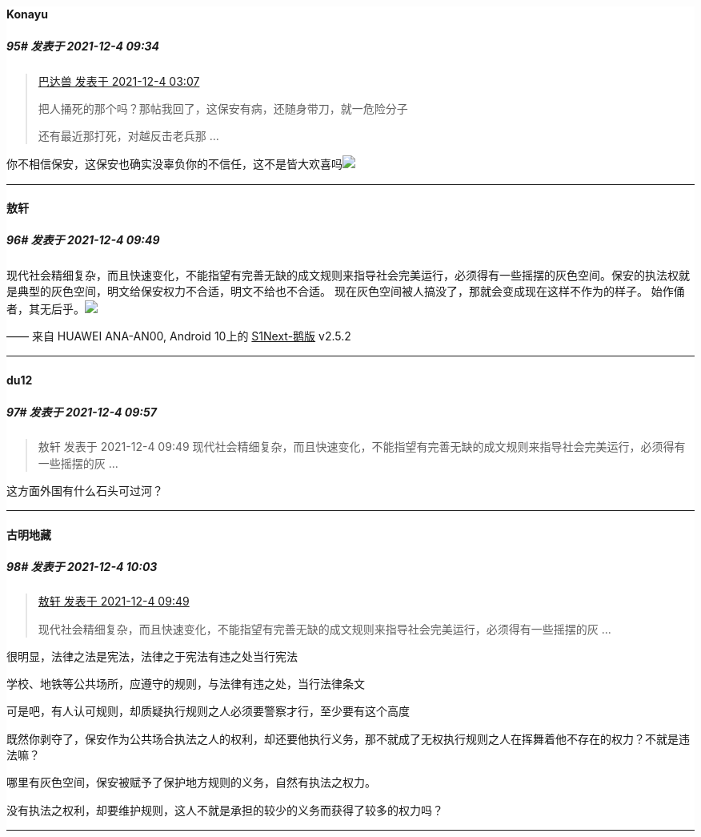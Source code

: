 ####  Konayu  
##### 95#       发表于 2021-12-4 09:34

<blockquote><a href="httphttps://bbs.saraba1st.com/2b/forum.php?mod=redirect&amp;goto=findpost&amp;pid=53802620&amp;ptid=2040718" target="_blank">巴达兽 发表于 2021-12-4 03:07</a>

把人捅死的那个吗？那帖我回了，这保安有病，还随身带刀，就一危险分子

还有最近那打死，对越反击老兵那 ...</blockquote>
你不相信保安，这保安也确实没辜负你的不信任，这不是皆大欢喜吗<img src="https://static.saraba1st.com/image/smiley/face2017/067.png" referrerpolicy="no-referrer">



*****

####  敖轩  
##### 96#       发表于 2021-12-4 09:49

现代社会精细复杂，而且快速变化，不能指望有完善无缺的成文规则来指导社会完美运行，必须得有一些摇摆的灰色空间。保安的执法权就是典型的灰色空间，明文给保安权力不合适，明文不给也不合适。
现在灰色空间被人搞没了，那就会变成现在这样不作为的样子。
始作俑者，其无后乎。<img src="https://static.saraba1st.com/image/smiley/face2017/003.png" referrerpolicy="no-referrer">

—— 来自 HUAWEI ANA-AN00, Android 10上的 [S1Next-鹅版](https://github.com/ykrank/S1-Next/releases) v2.5.2

*****

####  du12  
##### 97#       发表于 2021-12-4 09:57

<blockquote>敖轩 发表于 2021-12-4 09:49
现代社会精细复杂，而且快速变化，不能指望有完善无缺的成文规则来指导社会完美运行，必须得有一些摇摆的灰 ...</blockquote>
这方面外国有什么石头可过河？



*****

####  古明地藏  
##### 98#       发表于 2021-12-4 10:03

<blockquote><a href="httphttps://bbs.saraba1st.com/2b/forum.php?mod=redirect&amp;goto=findpost&amp;pid=53803500&amp;ptid=2040718" target="_blank">敖轩 发表于 2021-12-4 09:49</a>

现代社会精细复杂，而且快速变化，不能指望有完善无缺的成文规则来指导社会完美运行，必须得有一些摇摆的灰 ...</blockquote>
很明显，法律之法是宪法，法律之于宪法有违之处当行宪法

学校、地铁等公共场所，应遵守的规则，与法律有违之处，当行法律条文

可是吧，有人认可规则，却质疑执行规则之人必须要警察才行，至少要有这个高度

既然你剥夺了，保安作为公共场合执法之人的权利，却还要他执行义务，那不就成了无权执行规则之人在挥舞着他不存在的权力？不就是违法嘛？

哪里有灰色空间，保安被赋予了保护地方规则的义务，自然有执法之权力。

没有执法之权利，却要维护规则，这人不就是承担的较少的义务而获得了较多的权力吗？

*****
